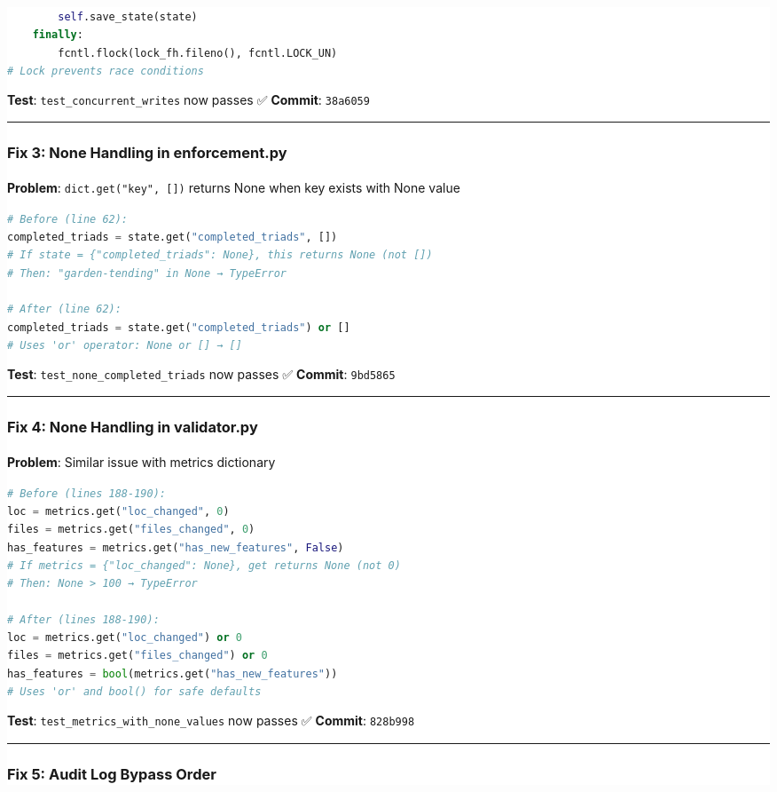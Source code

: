```python
        self.save_state(state)
    finally:
        fcntl.flock(lock_fh.fileno(), fcntl.LOCK_UN)
# Lock prevents race conditions
```

**Test**: `test_concurrent_writes` now passes ✅
**Commit**: `38a6059`

---

### Fix 3: None Handling in enforcement.py

**Problem**: `dict.get("key", [])` returns None when key exists with None value
```python
# Before (line 62):
completed_triads = state.get("completed_triads", [])
# If state = {"completed_triads": None}, this returns None (not [])
# Then: "garden-tending" in None → TypeError

# After (line 62):
completed_triads = state.get("completed_triads") or []
# Uses 'or' operator: None or [] → []
```

**Test**: `test_none_completed_triads` now passes ✅
**Commit**: `9bd5865`

---

### Fix 4: None Handling in validator.py

**Problem**: Similar issue with metrics dictionary
```python
# Before (lines 188-190):
loc = metrics.get("loc_changed", 0)
files = metrics.get("files_changed", 0)
has_features = metrics.get("has_new_features", False)
# If metrics = {"loc_changed": None}, get returns None (not 0)
# Then: None > 100 → TypeError

# After (lines 188-190):
loc = metrics.get("loc_changed") or 0
files = metrics.get("files_changed") or 0
has_features = bool(metrics.get("has_new_features"))
# Uses 'or' and bool() for safe defaults
```

**Test**: `test_metrics_with_none_values` now passes ✅
**Commit**: `828b998`

---

### Fix 5: Audit Log Bypass Order
